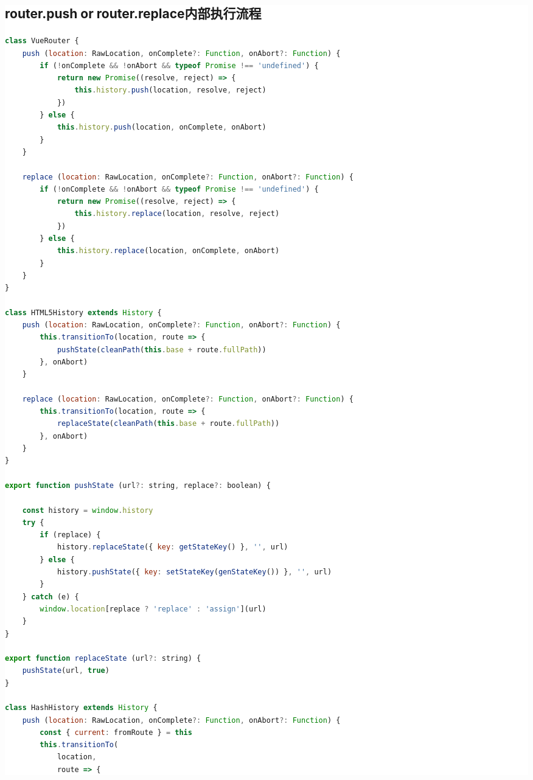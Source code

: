 
## router.push or router.replace内部执行流程

```js
class VueRouter {
    push (location: RawLocation, onComplete?: Function, onAbort?: Function) {
        if (!onComplete && !onAbort && typeof Promise !== 'undefined') {
            return new Promise((resolve, reject) => {
                this.history.push(location, resolve, reject)
            })
        } else {
            this.history.push(location, onComplete, onAbort)
        }
    }

    replace (location: RawLocation, onComplete?: Function, onAbort?: Function) {
        if (!onComplete && !onAbort && typeof Promise !== 'undefined') {
            return new Promise((resolve, reject) => {
                this.history.replace(location, resolve, reject)
            })
        } else {
            this.history.replace(location, onComplete, onAbort)
        }
    }
}

class HTML5History extends History {
    push (location: RawLocation, onComplete?: Function, onAbort?: Function) {
        this.transitionTo(location, route => {
            pushState(cleanPath(this.base + route.fullPath))
        }, onAbort)
    }

    replace (location: RawLocation, onComplete?: Function, onAbort?: Function) {
        this.transitionTo(location, route => {
            replaceState(cleanPath(this.base + route.fullPath))
        }, onAbort)
    }
}

export function pushState (url?: string, replace?: boolean) {

    const history = window.history
    try {
        if (replace) {
            history.replaceState({ key: getStateKey() }, '', url)
        } else {
            history.pushState({ key: setStateKey(genStateKey()) }, '', url)
        }
    } catch (e) {
        window.location[replace ? 'replace' : 'assign'](url)
    }
}

export function replaceState (url?: string) {
    pushState(url, true)
}

class HashHistory extends History {
    push (location: RawLocation, onComplete?: Function, onAbort?: Function) {
        const { current: fromRoute } = this
        this.transitionTo(
            location,
            route => {
```